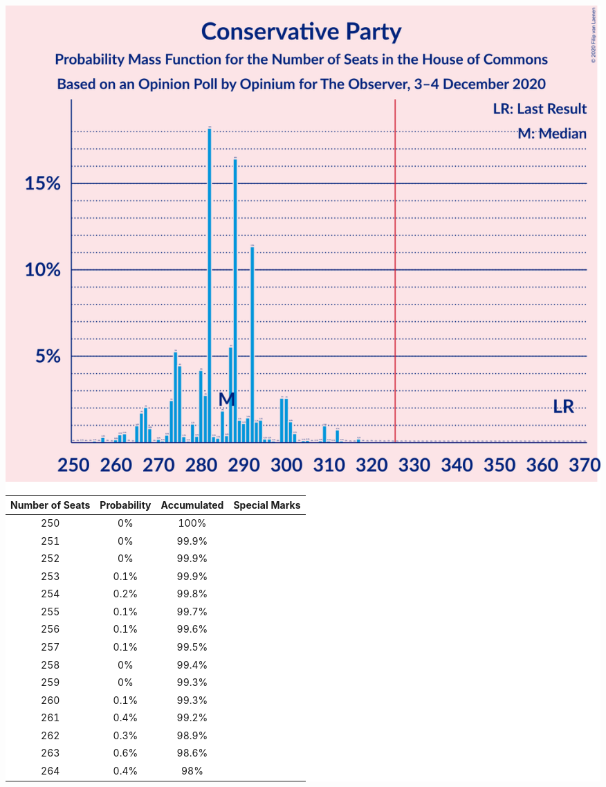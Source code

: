 ![Graph with seats probability mass function not yet produced](2020-12-04-Opinium-seats-pmf-conservativeparty.png "Seats Probability Mass Function")

| Number of Seats | Probability | Accumulated | Special Marks |
|:---------------:|:-----------:|:-----------:|:-------------:|
| 250 | 0% | 100% |  |
| 251 | 0% | 99.9% |  |
| 252 | 0% | 99.9% |  |
| 253 | 0.1% | 99.9% |  |
| 254 | 0.2% | 99.8% |  |
| 255 | 0.1% | 99.7% |  |
| 256 | 0.1% | 99.6% |  |
| 257 | 0.1% | 99.5% |  |
| 258 | 0% | 99.4% |  |
| 259 | 0% | 99.3% |  |
| 260 | 0.1% | 99.3% |  |
| 261 | 0.4% | 99.2% |  |
| 262 | 0.3% | 98.9% |  |
| 263 | 0.6% | 98.6% |  |
| 264 | 0.4% | 98% |  |